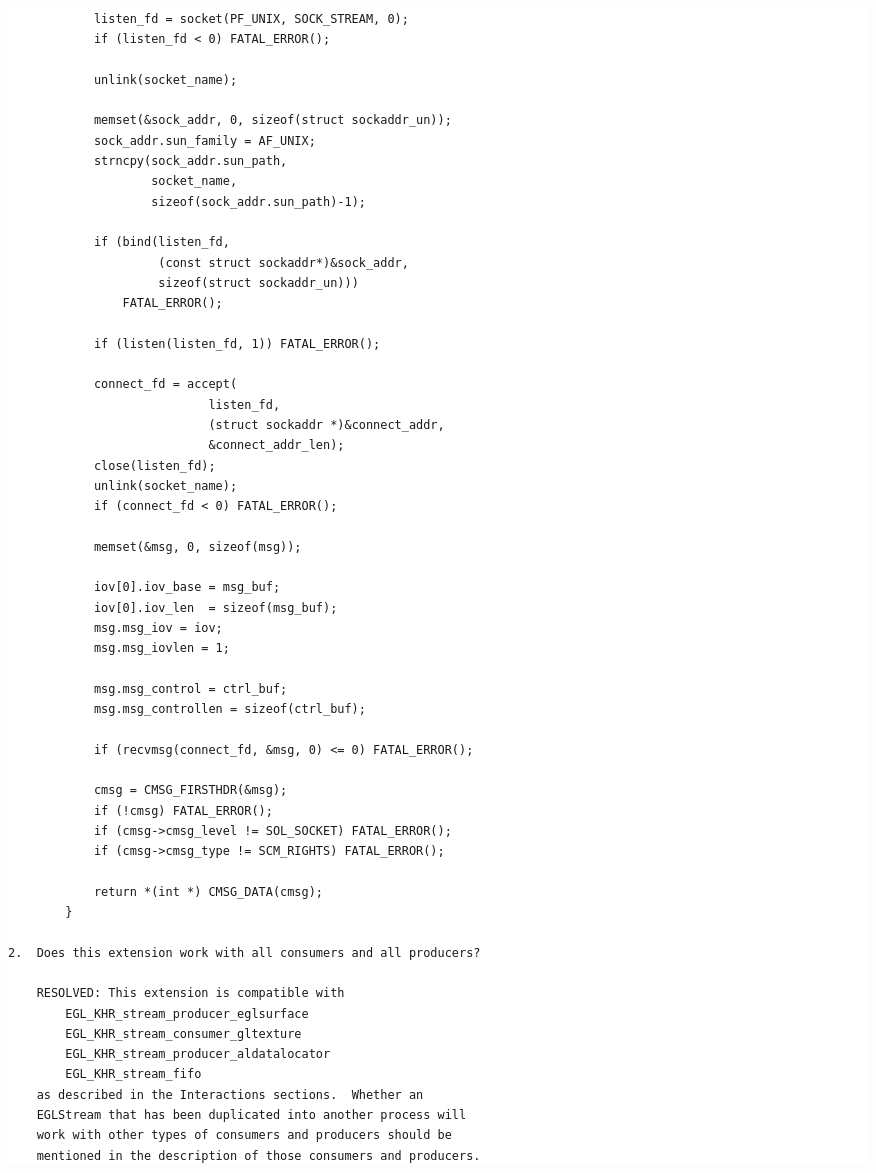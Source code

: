                 listen_fd = socket(PF_UNIX, SOCK_STREAM, 0);
                if (listen_fd < 0) FATAL_ERROR();

                unlink(socket_name);

                memset(&sock_addr, 0, sizeof(struct sockaddr_un));
                sock_addr.sun_family = AF_UNIX;
                strncpy(sock_addr.sun_path,
                        socket_name,
                        sizeof(sock_addr.sun_path)-1);

                if (bind(listen_fd,
                         (const struct sockaddr*)&sock_addr,
                         sizeof(struct sockaddr_un)))
                    FATAL_ERROR();

                if (listen(listen_fd, 1)) FATAL_ERROR();

                connect_fd = accept(
                                listen_fd,
                                (struct sockaddr *)&connect_addr,
                                &connect_addr_len);
                close(listen_fd);
                unlink(socket_name);
                if (connect_fd < 0) FATAL_ERROR();

                memset(&msg, 0, sizeof(msg));

                iov[0].iov_base = msg_buf;
                iov[0].iov_len  = sizeof(msg_buf);
                msg.msg_iov = iov;
                msg.msg_iovlen = 1;

                msg.msg_control = ctrl_buf;
                msg.msg_controllen = sizeof(ctrl_buf);

                if (recvmsg(connect_fd, &msg, 0) <= 0) FATAL_ERROR();

                cmsg = CMSG_FIRSTHDR(&msg);
                if (!cmsg) FATAL_ERROR();
                if (cmsg->cmsg_level != SOL_SOCKET) FATAL_ERROR();
                if (cmsg->cmsg_type != SCM_RIGHTS) FATAL_ERROR();

                return *(int *) CMSG_DATA(cmsg);
            }

    2.  Does this extension work with all consumers and all producers?

        RESOLVED: This extension is compatible with
            EGL_KHR_stream_producer_eglsurface
            EGL_KHR_stream_consumer_gltexture
            EGL_KHR_stream_producer_aldatalocator
            EGL_KHR_stream_fifo
        as described in the Interactions sections.  Whether an
        EGLStream that has been duplicated into another process will
        work with other types of consumers and producers should be
        mentioned in the description of those consumers and producers.
